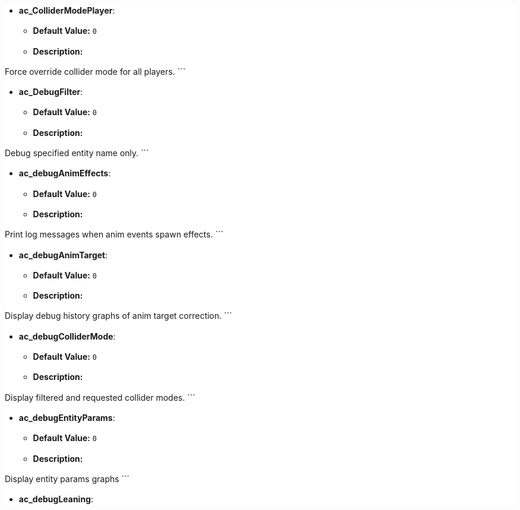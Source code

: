 - **ac_ColliderModePlayer**:

  - **Default Value:** `0`

  - **Description:**

    ```text
Force override collider mode for all players.
    ```

- **ac_DebugFilter**:

  - **Default Value:** `0`

  - **Description:**

    ```text
Debug specified entity name only.
    ```

- **ac_debugAnimEffects**:

  - **Default Value:** `0`

  - **Description:**

    ```text
Print log messages when anim events spawn effects.
    ```

- **ac_debugAnimTarget**:

  - **Default Value:** `0`

  - **Description:**

    ```text
Display debug history graphs of anim target correction.
    ```

- **ac_debugColliderMode**:

  - **Default Value:** `0`

  - **Description:**

    ```text
Display filtered and requested collider modes.
    ```

- **ac_debugEntityParams**:

  - **Default Value:** `0`

  - **Description:**

    ```text
Display entity params graphs
    ```

- **ac_debugLeaning**:
